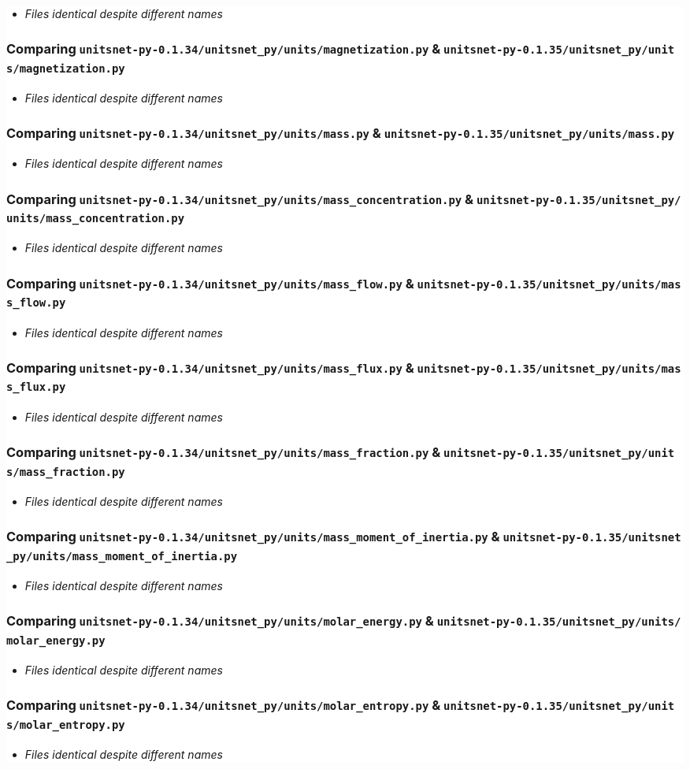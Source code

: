  * *Files identical despite different names*

### Comparing `unitsnet-py-0.1.34/unitsnet_py/units/magnetization.py` & `unitsnet-py-0.1.35/unitsnet_py/units/magnetization.py`

 * *Files identical despite different names*

### Comparing `unitsnet-py-0.1.34/unitsnet_py/units/mass.py` & `unitsnet-py-0.1.35/unitsnet_py/units/mass.py`

 * *Files identical despite different names*

### Comparing `unitsnet-py-0.1.34/unitsnet_py/units/mass_concentration.py` & `unitsnet-py-0.1.35/unitsnet_py/units/mass_concentration.py`

 * *Files identical despite different names*

### Comparing `unitsnet-py-0.1.34/unitsnet_py/units/mass_flow.py` & `unitsnet-py-0.1.35/unitsnet_py/units/mass_flow.py`

 * *Files identical despite different names*

### Comparing `unitsnet-py-0.1.34/unitsnet_py/units/mass_flux.py` & `unitsnet-py-0.1.35/unitsnet_py/units/mass_flux.py`

 * *Files identical despite different names*

### Comparing `unitsnet-py-0.1.34/unitsnet_py/units/mass_fraction.py` & `unitsnet-py-0.1.35/unitsnet_py/units/mass_fraction.py`

 * *Files identical despite different names*

### Comparing `unitsnet-py-0.1.34/unitsnet_py/units/mass_moment_of_inertia.py` & `unitsnet-py-0.1.35/unitsnet_py/units/mass_moment_of_inertia.py`

 * *Files identical despite different names*

### Comparing `unitsnet-py-0.1.34/unitsnet_py/units/molar_energy.py` & `unitsnet-py-0.1.35/unitsnet_py/units/molar_energy.py`

 * *Files identical despite different names*

### Comparing `unitsnet-py-0.1.34/unitsnet_py/units/molar_entropy.py` & `unitsnet-py-0.1.35/unitsnet_py/units/molar_entropy.py`

 * *Files identical despite different names*
